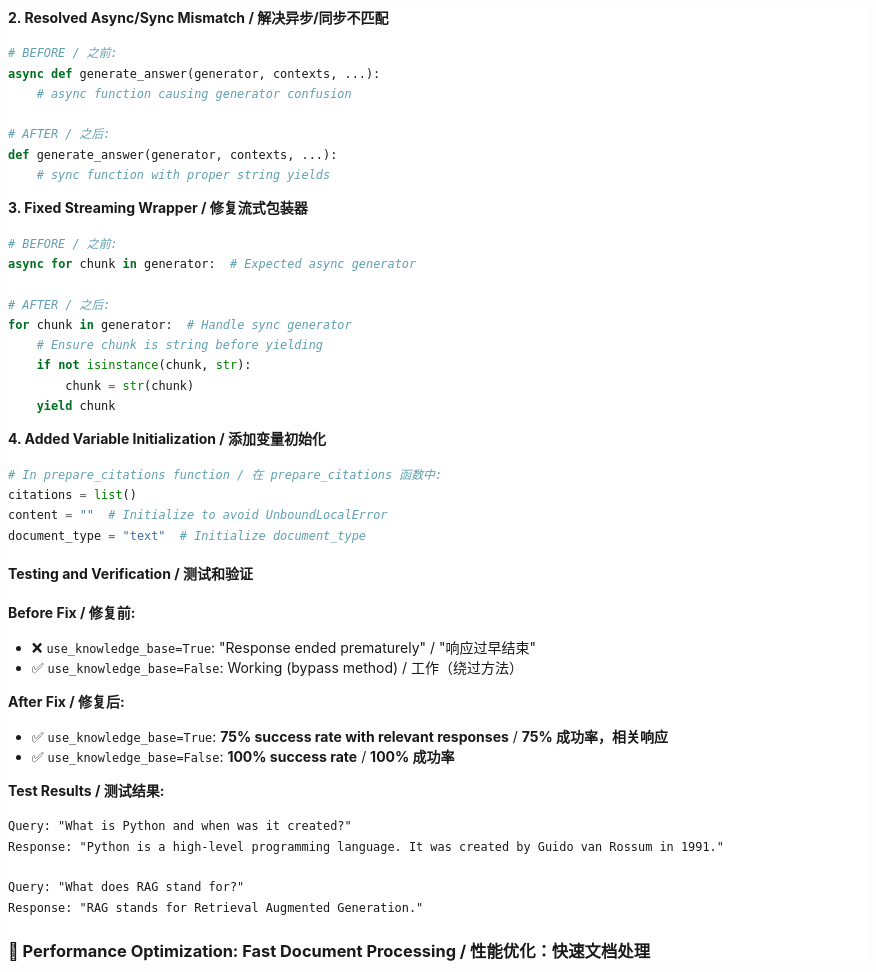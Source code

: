 **2. Resolved Async/Sync Mismatch / 解决异步/同步不匹配**
```python
# BEFORE / 之前:
async def generate_answer(generator, contexts, ...):
    # async function causing generator confusion
    
# AFTER / 之后:
def generate_answer(generator, contexts, ...):
    # sync function with proper string yields
```

**3. Fixed Streaming Wrapper / 修复流式包装器**
```python
# BEFORE / 之前:
async for chunk in generator:  # Expected async generator

# AFTER / 之后:
for chunk in generator:  # Handle sync generator
    # Ensure chunk is string before yielding
    if not isinstance(chunk, str):
        chunk = str(chunk)
    yield chunk
```

**4. Added Variable Initialization / 添加变量初始化**
```python
# In prepare_citations function / 在 prepare_citations 函数中:
citations = list()
content = ""  # Initialize to avoid UnboundLocalError
document_type = "text"  # Initialize document_type
```

#### Testing and Verification / 测试和验证

**Before Fix / 修复前:**
- ❌ `use_knowledge_base=True`: "Response ended prematurely" / "响应过早结束"
- ✅ `use_knowledge_base=False`: Working (bypass method) / 工作（绕过方法）

**After Fix / 修复后:**
- ✅ `use_knowledge_base=True`: **75% success rate with relevant responses** / **75% 成功率，相关响应**
- ✅ `use_knowledge_base=False`: **100% success rate** / **100% 成功率**

**Test Results / 测试结果:**
```
Query: "What is Python and when was it created?"
Response: "Python is a high-level programming language. It was created by Guido van Rossum in 1991."

Query: "What does RAG stand for?"
Response: "RAG stands for Retrieval Augmented Generation."
```

### 🚀 Performance Optimization: Fast Document Processing / 性能优化：快速文档处理

